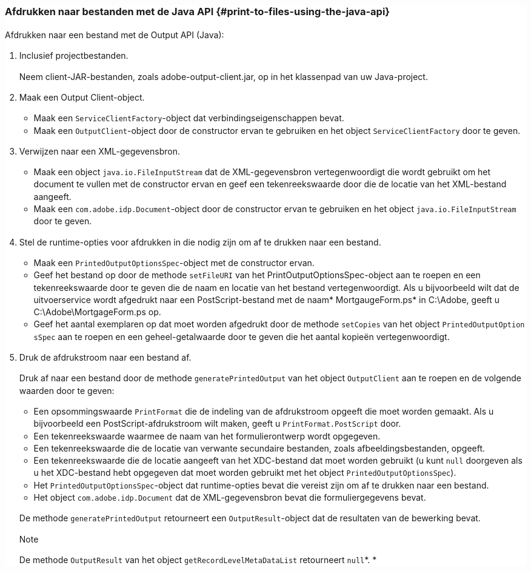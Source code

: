 ### Afdrukken naar bestanden met de Java API {#print-to-files-using-the-java-api}

Afdrukken naar een bestand met de Output API (Java):

1. Inclusief projectbestanden.

   Neem client-JAR-bestanden, zoals adobe-output-client.jar, op in het klassenpad van uw Java-project.

1. Maak een Output Client-object.

   * Maak een `ServiceClientFactory`-object dat verbindingseigenschappen bevat.
   * Maak een `OutputClient`-object door de constructor ervan te gebruiken en het object `ServiceClientFactory` door te geven.

1. Verwijzen naar een XML-gegevensbron.

   * Maak een object `java.io.FileInputStream` dat de XML-gegevensbron vertegenwoordigt die wordt gebruikt om het document te vullen met de constructor ervan en geef een tekenreekswaarde door die de locatie van het XML-bestand aangeeft.
   * Maak een `com.adobe.idp.Document`-object door de constructor ervan te gebruiken en het object `java.io.FileInputStream` door te geven.

1. Stel de runtime-opties voor afdrukken in die nodig zijn om af te drukken naar een bestand.

   * Maak een `PrintedOutputOptionsSpec`-object met de constructor ervan.
   * Geef het bestand op door de methode `setFileURI` van het PrintOutputOptionsSpec-object aan te roepen en een tekenreekswaarde door te geven die de naam en locatie van het bestand vertegenwoordigt. Als u bijvoorbeeld wilt dat de uitvoerservice wordt afgedrukt naar een PostScript-bestand met de naam* MortgaugeForm.ps* in C:\Adobe, geeft u C:\\Adobe\MortgageForm.ps op.
   * Geef het aantal exemplaren op dat moet worden afgedrukt door de methode `setCopies` van het object `PrintedOutputOptionsSpec` aan te roepen en een geheel-getalwaarde door te geven die het aantal kopieën vertegenwoordigt.

1. Druk de afdrukstroom naar een bestand af.

   Druk af naar een bestand door de methode `generatePrintedOutput` van het object `OutputClient` aan te roepen en de volgende waarden door te geven:

   * Een opsommingswaarde `PrintFormat` die de indeling van de afdrukstroom opgeeft die moet worden gemaakt. Als u bijvoorbeeld een PostScript-afdrukstroom wilt maken, geeft u `PrintFormat.PostScript` door.
   * Een tekenreekswaarde waarmee de naam van het formulierontwerp wordt opgegeven.
   * Een tekenreekswaarde die de locatie van verwante secundaire bestanden, zoals afbeeldingsbestanden, opgeeft.
   * Een tekenreekswaarde die de locatie aangeeft van het XDC-bestand dat moet worden gebruikt (u kunt `null` doorgeven als u het XDC-bestand hebt opgegeven dat moet worden gebruikt met het object `PrintedOutputOptionsSpec`).
   * Het `PrintedOutputOptionsSpec`-object dat runtime-opties bevat die vereist zijn om af te drukken naar een bestand.
   * Het object `com.adobe.idp.Document` dat de XML-gegevensbron bevat die formuliergegevens bevat.

   De methode `generatePrintedOutput` retourneert een `OutputResult`-object dat de resultaten van de bewerking bevat.

   >[!NOTE]
   >
   >De methode `OutputResult` van het object `getRecordLevelMetaDataList` retourneert `null`*. *
